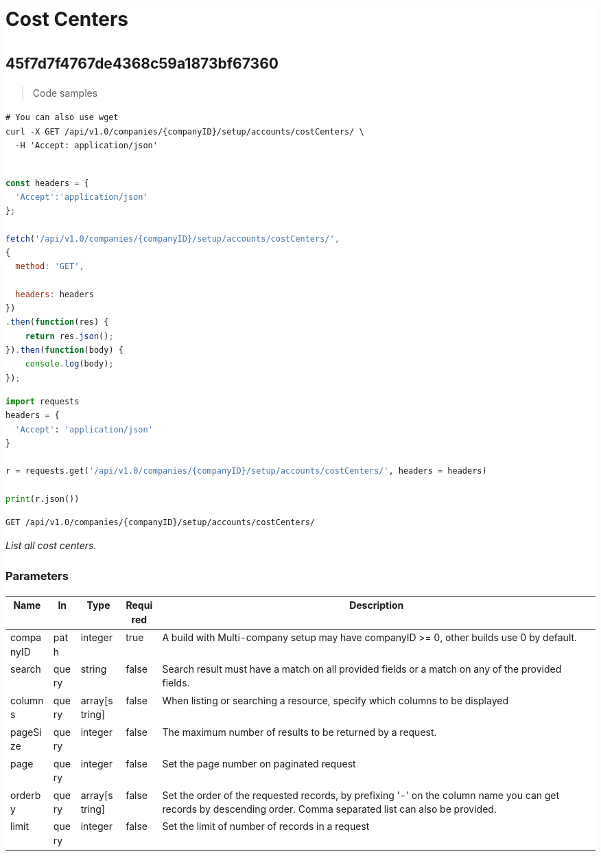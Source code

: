 # Cost Centers

## 45f7d7f4767de4368c59a1873bf67360

<a id="opId45f7d7f4767de4368c59a1873bf67360"></a>

> Code samples

```shell
# You can also use wget
curl -X GET /api/v1.0/companies/{companyID}/setup/accounts/costCenters/ \
  -H 'Accept: application/json'

```

```javascript

const headers = {
  'Accept':'application/json'
};

fetch('/api/v1.0/companies/{companyID}/setup/accounts/costCenters/',
{
  method: 'GET',

  headers: headers
})
.then(function(res) {
    return res.json();
}).then(function(body) {
    console.log(body);
});

```

```python
import requests
headers = {
  'Accept': 'application/json'
}

r = requests.get('/api/v1.0/companies/{companyID}/setup/accounts/costCenters/', headers = headers)

print(r.json())

```

`GET /api/v1.0/companies/{companyID}/setup/accounts/costCenters/`

*List all cost centers.*

<h3 id="45f7d7f4767de4368c59a1873bf67360-parameters">Parameters</h3>

|Name|In|Type|Required|Description|
|---|---|---|---|---|
|companyID|path|integer|true|A build with Multi-company setup may have companyID >= 0, other builds use 0 by default.<br />|
|search|query|string|false|Search result must have a match on all provided fields or a match on any of the provided fields.|
|columns|query|array[string]|false|When listing or searching a resource, specify which columns to be displayed|
|pageSize|query|integer|false|The maximum number of results to be returned by a request.|
|page|query|integer|false|Set the page number on paginated request|
|orderby|query|array[string]|false|Set the order of the requested records, by prefixing '-' on the column name you can get records by descending order. Comma separated list can also be provided.|
|limit|query|integer|false|Set the limit of number of records in a request|
